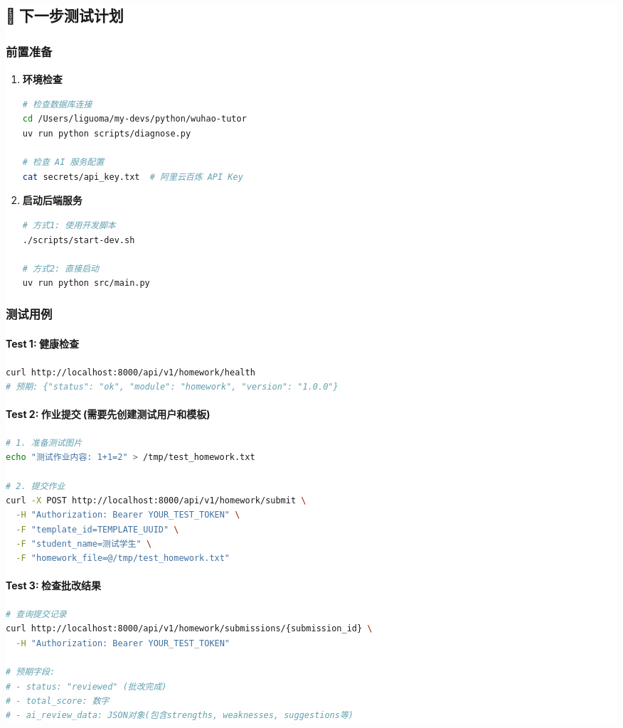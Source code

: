 
## 🚀 下一步测试计划

### 前置准备

1. **环境检查**

   ```bash
   # 检查数据库连接
   cd /Users/liguoma/my-devs/python/wuhao-tutor
   uv run python scripts/diagnose.py

   # 检查 AI 服务配置
   cat secrets/api_key.txt  # 阿里云百炼 API Key
   ```

2. **启动后端服务**

   ```bash
   # 方式1: 使用开发脚本
   ./scripts/start-dev.sh

   # 方式2: 直接启动
   uv run python src/main.py
   ```

### 测试用例

#### Test 1: 健康检查

```bash
curl http://localhost:8000/api/v1/homework/health
# 预期: {"status": "ok", "module": "homework", "version": "1.0.0"}
```

#### Test 2: 作业提交 (需要先创建测试用户和模板)

```bash
# 1. 准备测试图片
echo "测试作业内容: 1+1=2" > /tmp/test_homework.txt

# 2. 提交作业
curl -X POST http://localhost:8000/api/v1/homework/submit \
  -H "Authorization: Bearer YOUR_TEST_TOKEN" \
  -F "template_id=TEMPLATE_UUID" \
  -F "student_name=测试学生" \
  -F "homework_file=@/tmp/test_homework.txt"
```

#### Test 3: 检查批改结果

```bash
# 查询提交记录
curl http://localhost:8000/api/v1/homework/submissions/{submission_id} \
  -H "Authorization: Bearer YOUR_TEST_TOKEN"

# 预期字段:
# - status: "reviewed" (批改完成)
# - total_score: 数字
# - ai_review_data: JSON对象(包含strengths, weaknesses, suggestions等)
```
